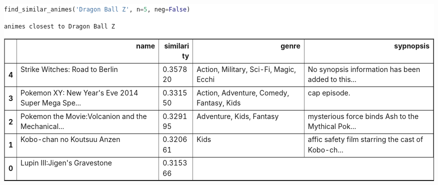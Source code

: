
```python
find_similar_animes('Dragon Ball Z', n=5, neg=False)
```

    animes closest to Dragon Ball Z





<div>
<style scoped>
    .dataframe tbody tr th:only-of-type {
        vertical-align: middle;
    }

    .dataframe tbody tr th {
        vertical-align: top;
    }

    .dataframe thead th {
        text-align: right;
    }
</style>
<table border="1" class="dataframe">
  <thead>
    <tr style="text-align: right;">
      <th></th>
      <th>name</th>
      <th>similarity</th>
      <th>genre</th>
      <th>sypnopsis</th>
    </tr>
  </thead>
  <tbody>
    <tr>
      <th>4</th>
      <td>Strike Witches: Road to Berlin</td>
      <td>0.357820</td>
      <td>Action, Military, Sci-Fi, Magic, Ecchi</td>
      <td>No synopsis information has been added to this...</td>
    </tr>
    <tr>
      <th>3</th>
      <td>Pokemon XY: New Year's Eve 2014 Super Mega Spe...</td>
      <td>0.331550</td>
      <td>Action, Adventure, Comedy, Fantasy, Kids</td>
      <td>cap episode.</td>
    </tr>
    <tr>
      <th>2</th>
      <td>Pokemon the Movie:Volcanion and the Mechanical...</td>
      <td>0.329195</td>
      <td>Adventure, Kids, Fantasy</td>
      <td>mysterious force binds Ash to the Mythical Pok...</td>
    </tr>
    <tr>
      <th>1</th>
      <td>Kobo-chan no Koutsuu Anzen</td>
      <td>0.320661</td>
      <td>Kids</td>
      <td>affic safety film starring the cast of Kobo-ch...</td>
    </tr>
    <tr>
      <th>0</th>
      <td>Lupin III:Jigen's Gravestone</td>
      <td>0.315366</td>